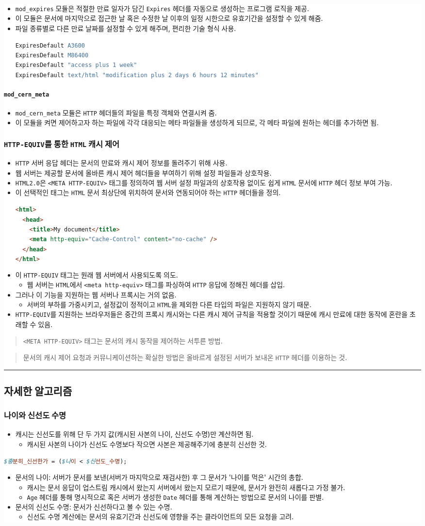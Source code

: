 - `mod_expires` 모듈은 적절한 만료 일자가 담긴 `Expires` 헤더를 자동으로 생성하는 프로그램 로직을 제공.
- 이 모듈은 문서에 마지막으로 접근한 날 혹은 수정한 날 이후의 일정 시한으로 유효기간을 설정할 수 있게 해줌.
- 파일 종류별로 다른 만료 날짜를 설정할 수 있게 해주며, 편리한 기술 형식 사용.
  ```apache
  ExpiresDefault A3600
  ExpiresDefault M86400
  ExpiresDefault "access plus 1 week"
  ExpiresDefault text/html "modification plus 2 days 6 hours 12 minutes"
  ```

#### `mod_cern_meta`

- `mod_cern_meta` 모듈은 `HTTP` 헤더들의 파일을 특정 객체와 연결시켜 줌.
- 이 모듈을 켜면 제어하고자 하는 파일에 각각 대응되는 메타 파일들을 생성하게 되므로, 각 메타 파일에 원하는 헤더를 추가하면 됨.

### `HTTP-EQUIV`를 통한 `HTML` 캐시 제어

- `HTTP` 서버 응답 헤더는 문서의 만료와 캐시 제어 정보를 돌려주기 위해 사용.
- 웹 서버는 제공할 문서에 올바른 캐시 제어 헤더들을 부여하기 위해 설정 파일들과 상호작용.
- `HTML2.0`은 `<META HTTP-EQUIV>` 태그를 정의하여 웹 서버 설정 파일과의 상호작용 없이도 쉽게 `HTML` 문서에 `HTTP` 헤더 정보 부여 가능.
- 이 선택적인 태그는 `HTML` 문서 최상단에 위치하여 문서와 연동되어야 하는 `HTTP` 헤더들을 정의.
  ```html
  <html>
    <head>
      <title>My document</title>
      <meta http-equiv="Cache-Control" content="no-cache" />
    </head>
  </html>
  ```
- 이 `HTTP-EQUIV` 태그는 원래 웹 서버에서 사용되도록 의도.
  - 웹 서버는 `HTML`에서 `<meta http-equiv>` 태그를 파싱하여 `HTTP` 응답에 정해진 헤더를 삽입.
- 그러나 이 기능을 지원하는 웹 서버나 프록시는 거의 없음.
  - 서버의 부하를 가중시키고, 설정값이 정적이고 `HTML`을 제외한 다른 타입의 파일은 지원하지 않기 때문.
- `HTTP-EQUIV`를 지원하는 브라우저들은 중간의 프록시 캐시와는 다른 캐시 제어 규칙을 적용할 것이기 때문에 캐시 만료에 대한 동작에 혼란을 초래할 수 있음.

> `<META HTTP-EQUIV>` 태그는 문서의 캐시 동작을 제어하는 서투른 방법.

> 문서의 캐시 제어 요청과 커뮤니케이션하는 확실한 방법은 올바르게 설정된 서버가 보내온 `HTTP` 헤더를 이용하는 것.

---

## 자세한 알고리즘

### 나이와 신선도 수명

- 캐시는 신선도를 위해 단 두 가지 값(캐시된 사본의 나이, 신선도 수명)만 계산하면 됨.
  - 캐시된 사본의 나이가 신선도 수명보다 작으면 사본은 제공해주기에 충분히 신선한 것.

```perl
$충분히_신선한가 = ($나이 < $신선도_수명);
```

- 문서의 나이: 서버가 문서를 보낸(서버가 마지막으로 재검사한) 후 그 문서가 '나이를 먹은' 시간의 총합.
  - 캐시는 문서 응답이 업스트림 캐시에서 왔는지 서버에서 왔는지 모르기 때문에, 문서가 완전히 새롭다고 가정 불가.
  - `Age` 헤더를 통해 명시적으로 혹은 서버가 생성한 `Date` 헤더를 통해 계산하는 방법으로 문서의 나이를 판별.
- 문서의 신선도 수명: 문서가 신선하다고 볼 수 있는 수명.
  - 신선도 수명 계산에는 문서의 유효기간과 신선도에 영향을 주는 클라이언트의 모든 요청을 고려.
